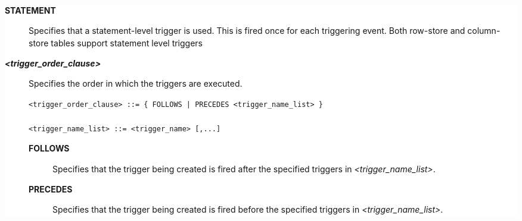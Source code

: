 
</dd><dt><b>

STATEMENT

</b></dt>
<dd>

Specifies that a statement-level trigger is used. This is fired once for each triggering event. Both row-store and column-store tables support statement level triggers



</dd>
</dl>



</dd><dt><b>

*<trigger\_order\_clause\>*

</b></dt>
<dd>

Specifies the order in which the triggers are executed.

```
<trigger_order_clause> ::= { FOLLOWS | PRECEDES <trigger_name_list> }

<trigger_name_list> ::= <trigger_name> [,...]
```


<dl>
<dt><b>

FOLLOWS

</b></dt>
<dd>

Specifies that the trigger being created is fired after the specified triggers in *<trigger\_name\_list\>*.



</dd><dt><b>

PRECEDES

</b></dt>
<dd>

Specifies that the trigger being created is fired before the specified triggers in *<trigger\_name\_list\>*.



</dd>
</dl>



</dd><dt><b>
